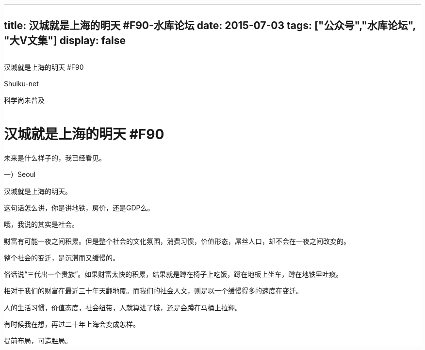 
---
title:  汉城就是上海的明天 #F90-水库论坛
date: 2015-07-03
tags: ["公众号","水库论坛", "大V文集"]
display: false
---


## 



汉城就是上海的明天 #F90




Shuiku-net




科学尚未普及


# 汉城就是上海的明天 #F90

 

未来是什么样子的，我已经看见。

 

 

一）Seoul

 

汉城就是上海的明天。

 

这句话怎么讲，你是讲地铁，房价，还是GDP么。

哦，我说的其实是社会。

 

财富有可能一夜之间积累。但是整个社会的文化氛围，消费习惯，价值形态，屌丝人口，却不会在一夜之间改变的。

整个社会的变迁，是沉滞而又缓慢的。

 

俗话说“三代出一个贵族”。如果财富太快的积累，结果就是蹲在椅子上吃饭，蹲在地板上坐车，蹲在地铁里吐痰。

相对于我们的财富在最近三十年天翻地覆。而我们的社会人文，则是以一个缓慢得多的速度在变迁。

人的生活习惯，价值态度，社会纽带，人就算进了城，还是会蹲在马桶上拉翔。

 

有时候我在想，再过二十年上海会变成怎样。

提前布局，可造胜局。

 
